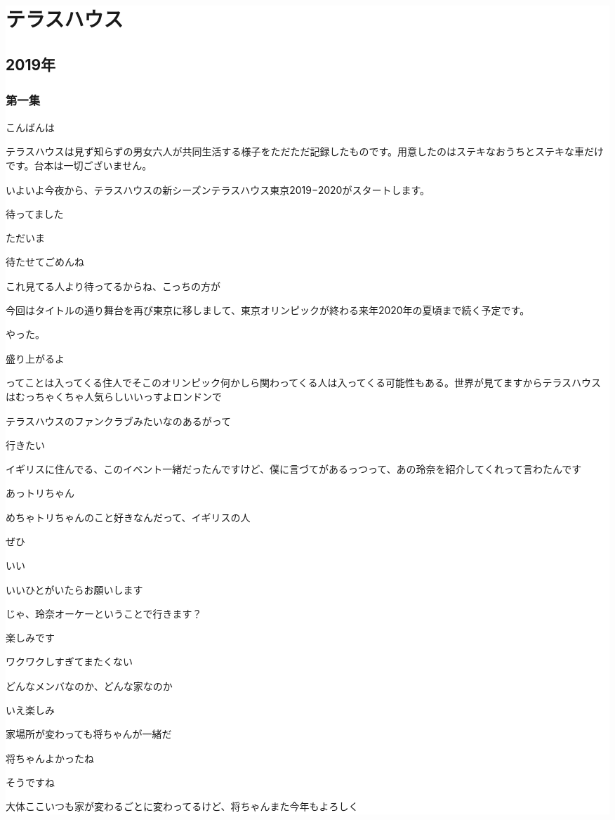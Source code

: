 # テラスハウス

## 2019年

### 第一集

こんばんは

テラスハウスは見ず知らずの男女六人が共同生活する様子をただただ記録したものです。用意したのはステキなおうちとステキな車だけです。台本は一切ございません。

いよいよ今夜から、テラスハウスの新シーズンテラスハウス東京2019−2020がスタートします。

待ってました

ただいま

待たせてごめんね

これ見てる人より待ってるからね、こっちの方が

今回はタイトルの通り舞台を再び東京に移しまして、東京オリンピックが終わる来年2020年の夏頃まで続く予定です。

やった。

盛り上がるよ

ってことは入ってくる住人でそこのオリンピック何かしら関わってくる人は入ってくる可能性もある。世界が見てますからテラスハウスはむっちゃくちゃ人気らしいいっすよロンドンで

テラスハウスのファンクラブみたいなのあるがって

行きたい

イギリスに住んでる、このイベント一緒だったんですけど、僕に言づてがあるっつって、あの玲奈を紹介してくれって言わたんです

あっトリちゃん

めちゃトリちゃんのこと好きなんだって、イギリスの人

ぜひ

いい

いいひとがいたらお願いします

じゃ、玲奈オーケーということで行きます？

楽しみです

ワクワクしすぎてまたくない

どんなメンバなのか、どんな家なのか

いえ楽しみ

家場所が変わっても将ちゃんが一緒だ

将ちゃんよかったね

そうですね

大体ここいつも家が変わるごとに変わってるけど、将ちゃんまた今年もよろしく
